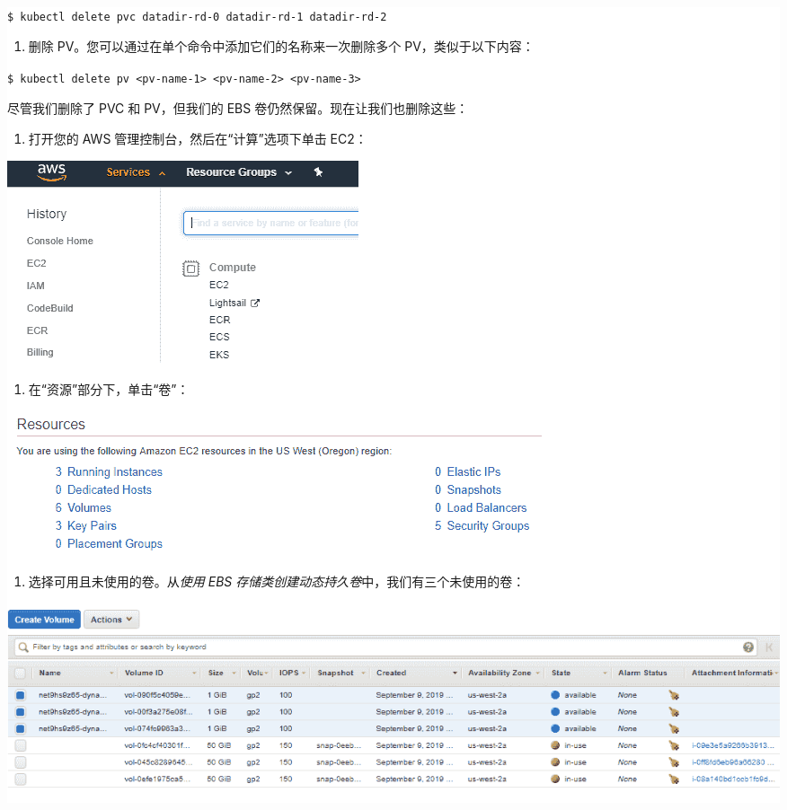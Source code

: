 ```
$ kubectl delete pvc datadir-rd-0 datadir-rd-1 datadir-rd-2
```

1.  删除 PV。您可以通过在单个命令中添加它们的名称来一次删除多个 PV，类似于以下内容：

```
$ kubectl delete pv <pv-name-1> <pv-name-2> <pv-name-3>
```

尽管我们删除了 PVC 和 PV，但我们的 EBS 卷仍然保留。现在让我们也删除这些：

1.  打开您的 AWS 管理控制台，然后在“计算”选项下单击 EC2：

![](img/e950d5e0-afe9-48f7-b588-31547287014d.png)

1.  在“资源”部分下，单击“卷”：

![](img/d70688f4-a325-4cab-afbe-ab46f6fbfa53.png)

1.  选择可用且未使用的卷。从*使用 EBS 存储类创建动态持久卷*中，我们有三个未使用的卷：

![](img/5bf71b92-1704-4166-af24-4ce639775da0.png)

